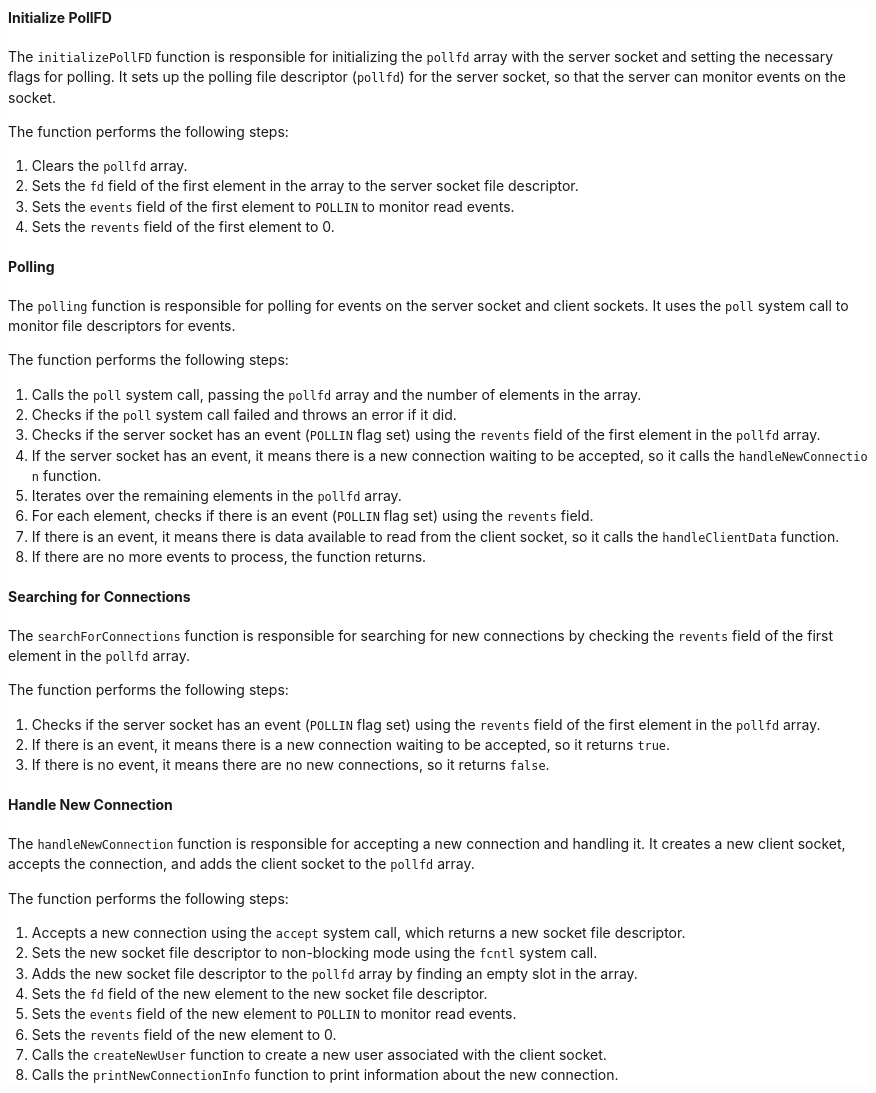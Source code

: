 #### Initialize PollFD

The `initializePollFD` function is responsible for initializing the `pollfd` array with the server socket and setting the necessary flags for polling. It sets up the polling file descriptor (`pollfd`) for the server socket, so that the server can monitor events on the socket.

The function performs the following steps:
1. Clears the `pollfd` array.
2. Sets the `fd` field of the first element in the array to the server socket file descriptor.
3. Sets the `events` field of the first element to `POLLIN` to monitor read events.
4. Sets the `revents` field of the first element to 0.

#### Polling

The `polling` function is responsible for polling for events on the server socket and client sockets. It uses the `poll` system call to monitor file descriptors for events.

The function performs the following steps:
1. Calls the `poll` system call, passing the `pollfd` array and the number of elements in the array.
2. Checks if the `poll` system call failed and throws an error if it did.
3. Checks if the server socket has an event (`POLLIN` flag set) using the `revents` field of the first element in the `pollfd` array.
4. If the server socket has an event, it means there is a new connection waiting to be accepted, so it calls the `handleNewConnection` function.
5. Iterates over the remaining elements in the `pollfd` array.
6. For each element, checks if there is an event (`POLLIN` flag set) using the `revents` field.
7. If there is an event, it means there is data available to read from the client socket, so it calls the `handleClientData` function.
8. If there are no more events to process, the function returns.

#### Searching for Connections

The `searchForConnections` function is responsible for searching for new connections by checking the `revents` field of the first element in the `pollfd` array.

The function performs the following steps:
1. Checks if the server socket has an event (`POLLIN` flag set) using the `revents` field of the first element in the `pollfd` array.
2. If there is an event, it means there is a new connection waiting to be accepted, so it returns `true`.
3. If there is no event, it means there are no new connections, so it returns `false`.

#### Handle New Connection

The `handleNewConnection` function is responsible for accepting a new connection and handling it. It creates a new client socket, accepts the connection, and adds the client socket to the `pollfd` array.

The function performs the following steps:
1. Accepts a new connection using the `accept` system call, which returns a new socket file descriptor.
2. Sets the new socket file descriptor to non-blocking mode using the `fcntl` system call.
3. Adds the new socket file descriptor to the `pollfd` array by finding an empty slot in the array.
4. Sets the `fd` field of the new element to the new socket file descriptor.
5. Sets the `events` field of the new element to `POLLIN` to monitor read events.
6. Sets the `revents` field of the new element to 0.
7. Calls the `createNewUser` function to create a new user associated with the client socket.
8. Calls the `printNewConnectionInfo` function to print information about the new connection.
